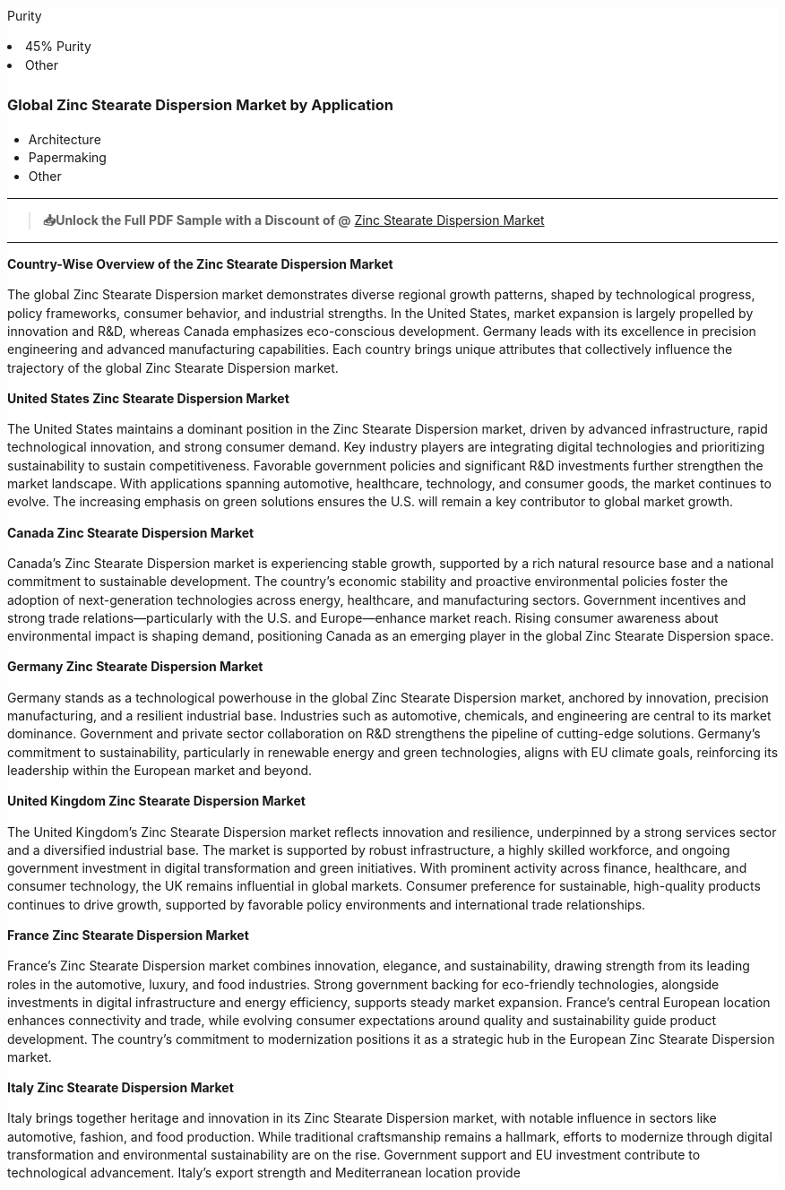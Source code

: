 Purity</li><li>45% Purity</li><li>Other</li></ul><h3>Global Zinc Stearate Dispersion Market by Application</h3><ul><li>Architecture</li><li>Papermaking</li><li>Other</li></ul></p><hr /><blockquote><p><strong>📥Unlock the Full PDF Sample with a Discount of @</strong> <a href="https://www.marketresearchintellect.com/ask-for-discount/?rid=1085154&amp;utm_source=Github-April&amp;utm_medium=049">Zinc Stearate Dispersion Market</a></p></blockquote><hr /><p class="" data-start="217" data-end="261"><strong data-start="217" data-end="261">Country-Wise Overview of the Zinc Stearate Dispersion Market</strong></p><p class="" data-start="263" data-end="774">The global Zinc Stearate Dispersion market demonstrates diverse regional growth patterns, shaped by technological progress, policy frameworks, consumer behavior, and industrial strengths. In the United States, market expansion is largely propelled by innovation and R&amp;D, whereas Canada emphasizes eco-conscious development. Germany leads with its excellence in precision engineering and advanced manufacturing capabilities. Each country brings unique attributes that collectively influence the trajectory of the global Zinc Stearate Dispersion market.</p><p class="" data-start="776" data-end="1421"><strong data-start="776" data-end="805">United States Zinc Stearate Dispersion Market</strong></p><p class="" data-start="776" data-end="1421">The United States maintains a dominant position in the Zinc Stearate Dispersion market, driven by advanced infrastructure, rapid technological innovation, and strong consumer demand. Key industry players are integrating digital technologies and prioritizing sustainability to sustain competitiveness. Favorable government policies and significant R&amp;D investments further strengthen the market landscape. With applications spanning automotive, healthcare, technology, and consumer goods, the market continues to evolve. The increasing emphasis on green solutions ensures the U.S. will remain a key contributor to global market growth.</p><p class="" data-start="1423" data-end="2019"><strong data-start="1423" data-end="1445">Canada Zinc Stearate Dispersion Market</strong></p><p class="" data-start="1423" data-end="2019">Canada&rsquo;s Zinc Stearate Dispersion market is experiencing stable growth, supported by a rich natural resource base and a national commitment to sustainable development. The country&rsquo;s economic stability and proactive environmental policies foster the adoption of next-generation technologies across energy, healthcare, and manufacturing sectors. Government incentives and strong trade relations&mdash;particularly with the U.S. and Europe&mdash;enhance market reach. Rising consumer awareness about environmental impact is shaping demand, positioning Canada as an emerging player in the global Zinc Stearate Dispersion space.</p><p class="" data-start="2021" data-end="2591"><strong data-start="2021" data-end="2044">Germany Zinc Stearate Dispersion Market</strong></p><p class="" data-start="2021" data-end="2591">Germany stands as a technological powerhouse in the global Zinc Stearate Dispersion market, anchored by innovation, precision manufacturing, and a resilient industrial base. Industries such as automotive, chemicals, and engineering are central to its market dominance. Government and private sector collaboration on R&amp;D strengthens the pipeline of cutting-edge solutions. Germany&rsquo;s commitment to sustainability, particularly in renewable energy and green technologies, aligns with EU climate goals, reinforcing its leadership within the European market and beyond.</p><p class="" data-start="2593" data-end="3221"><strong data-start="2593" data-end="2623">United Kingdom Zinc Stearate Dispersion Market</strong></p><p class="" data-start="2593" data-end="3221">The United Kingdom&rsquo;s Zinc Stearate Dispersion market reflects innovation and resilience, underpinned by a strong services sector and a diversified industrial base. The market is supported by robust infrastructure, a highly skilled workforce, and ongoing government investment in digital transformation and green initiatives. With prominent activity across finance, healthcare, and consumer technology, the UK remains influential in global markets. Consumer preference for sustainable, high-quality products continues to drive growth, supported by favorable policy environments and international trade relationships.</p><p class="" data-start="3223" data-end="3838"><strong data-start="3223" data-end="3245">France Zinc Stearate Dispersion Market</strong></p><p class="" data-start="3223" data-end="3838">France&rsquo;s Zinc Stearate Dispersion market combines innovation, elegance, and sustainability, drawing strength from its leading roles in the automotive, luxury, and food industries. Strong government backing for eco-friendly technologies, alongside investments in digital infrastructure and energy efficiency, supports steady market expansion. France&rsquo;s central European location enhances connectivity and trade, while evolving consumer expectations around quality and sustainability guide product development. The country&rsquo;s commitment to modernization positions it as a strategic hub in the European Zinc Stearate Dispersion market.</p><p class="" data-start="3840" data-end="4422"><strong data-start="3840" data-end="3861">Italy Zinc Stearate Dispersion Market</strong></p><p class="" data-start="3840" data-end="4422">Italy brings together heritage and innovation in its Zinc Stearate Dispersion market, with notable influence in sectors like automotive, fashion, and food production. While traditional craftsmanship remains a hallmark, efforts to modernize through digital transformation and environmental sustainability are on the rise. Government support and EU investment contribute to technological advancement. Italy&rsquo;s export strength and Mediterranean location provide